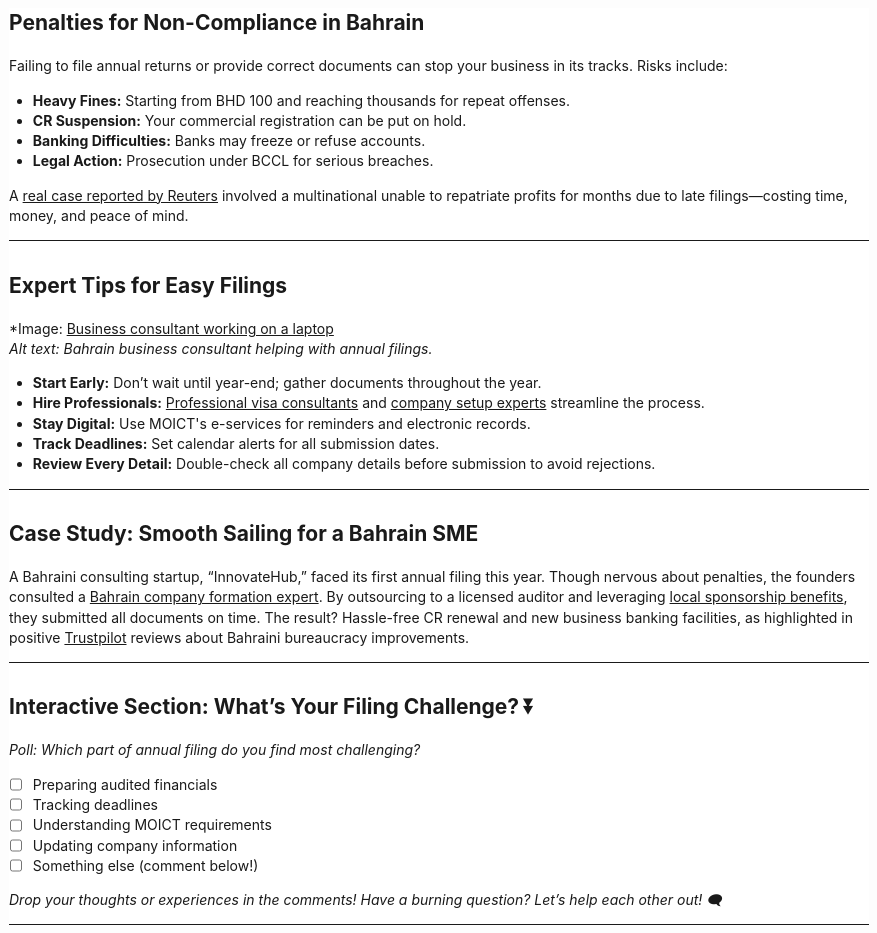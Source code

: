 ## Penalties for Non-Compliance in Bahrain

Failing to file annual returns or provide correct documents can stop your business in its tracks. Risks include:

- **Heavy Fines:** Starting from BHD 100 and reaching thousands for repeat offenses.
- **CR Suspension:** Your commercial registration can be put on hold.
- **Banking Difficulties:** Banks may freeze or refuse accounts.
- **Legal Action:** Prosecution under BCCL for serious breaches.

A [real case reported by Reuters](https://www.reuters.com/) involved a multinational unable to repatriate profits for months due to late filings—costing time, money, and peace of mind.

---

## Expert Tips for Easy Filings

*Image: [Business consultant working on a laptop](https://images.pexels.com/photos/574071/pexels-photo-574071.jpeg?auto=compress&fit=crop&w=800&q=80)  
*Alt text: Bahrain business consultant helping with annual filings.*

- **Start Early:** Don’t wait until year-end; gather documents throughout the year.
- **Hire Professionals:** [Professional visa consultants](https://keylinkbh.com/professional-visa-consultants-in-bahrain/) and [company setup experts](https://keylinkbh.com/setting-up-a-company-in-bahrain/) streamline the process.
- **Stay Digital:** Use MOICT's e-services for reminders and electronic records.
- **Track Deadlines:** Set calendar alerts for all submission dates.
- **Review Every Detail:** Double-check all company details before submission to avoid rejections.

---

## Case Study: Smooth Sailing for a Bahrain SME

A Bahraini consulting startup, “InnovateHub,” faced its first annual filing this year. Though nervous about penalties, the founders consulted a [Bahrain company formation expert](https://keylinkbh.com/company-incorporation-in-bahrain/). By outsourcing to a licensed auditor and leveraging [local sponsorship benefits](https://keylinkbh.com/local-sponsorship-in-bahrain/), they submitted all documents on time. The result? Hassle-free CR renewal and new business banking facilities, as highlighted in positive [Trustpilot](https://www.trustpilot.com/) reviews about Bahraini bureaucracy improvements.

---

## Interactive Section: What’s Your Filing Challenge? ⏬

*Poll: Which part of annual filing do you find most challenging?*
- [ ] Preparing audited financials
- [ ] Tracking deadlines
- [ ] Understanding MOICT requirements
- [ ] Updating company information
- [ ] Something else (comment below!)

*Drop your thoughts or experiences in the comments! Have a burning question? Let’s help each other out! 🗨️*

---